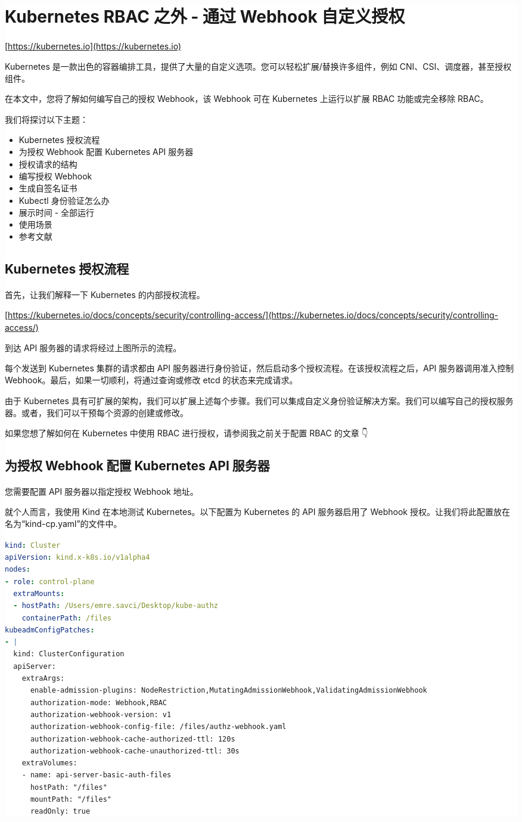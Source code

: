# Kubernetes RBAC 之外 - 通过 Webhook 自定义授权

[https://kubernetes.io](https://kubernetes.io)

Kubernetes 是一款出色的容器编排工具，提供了大量的自定义选项。您可以轻松扩展/替换许多组件，例如 CNI、CSI、调度器，甚至授权组件。

在本文中，您将了解如何编写自己的授权 Webhook，该 Webhook 可在 Kubernetes 上运行以扩展 RBAC 功能或完全移除 RBAC。

我们将探讨以下主题：

- Kubernetes 授权流程
- 为授权 Webhook 配置 Kubernetes API 服务器
- 授权请求的结构
- 编写授权 Webhook
- 生成自签名证书
- Kubectl 身份验证怎么办
- 展示时间 - 全部运行
- 使用场景
- 参考文献

## Kubernetes 授权流程

首先，让我们解释一下 Kubernetes 的内部授权流程。

[https://kubernetes.io/docs/concepts/security/controlling-access/](https://kubernetes.io/docs/concepts/security/controlling-access/)

到达 API 服务器的请求将经过上图所示的流程。

每个发送到 Kubernetes 集群的请求都由 API 服务器进行身份验证，然后启动多个授权流程。在该授权流程之后，API 服务器调用准入控制 Webhook。最后，如果一切顺利，将通过查询或修改 etcd 的状态来完成请求。

由于 Kubernetes 具有可扩展的架构，我们可以扩展上述每个步骤。我们可以集成自定义身份验证解决方案。我们可以编写自己的授权服务器。或者，我们可以干预每个资源的创建或修改。

如果您想了解如何在 Kubernetes 中使用 RBAC 进行授权，请参阅我之前关于配置 RBAC 的文章 👇

## 为授权 Webhook 配置 Kubernetes API 服务器

您需要配置 API 服务器以指定授权 Webhook 地址。

就个人而言，我使用 Kind 在本地测试 Kubernetes。以下配置为 Kubernetes 的 API 服务器启用了 Webhook 授权。让我们将此配置放在名为“kind-cp.yaml”的文件中。

```yaml
kind: Cluster
apiVersion: kind.x-k8s.io/v1alpha4
nodes:
- role: control-plane
  extraMounts:
  - hostPath: /Users/emre.savci/Desktop/kube-authz
    containerPath: /files
kubeadmConfigPatches:
- |
  kind: ClusterConfiguration
  apiServer:
    extraArgs:
      enable-admission-plugins: NodeRestriction,MutatingAdmissionWebhook,ValidatingAdmissionWebhook
      authorization-mode: Webhook,RBAC
      authorization-webhook-version: v1
      authorization-webhook-config-file: /files/authz-webhook.yaml
      authorization-webhook-cache-authorized-ttl: 120s
      authorization-webhook-cache-unauthorized-ttl: 30s
    extraVolumes:
    - name: api-server-basic-auth-files
      hostPath: "/files"
      mountPath: "/files"
      readOnly: true
```